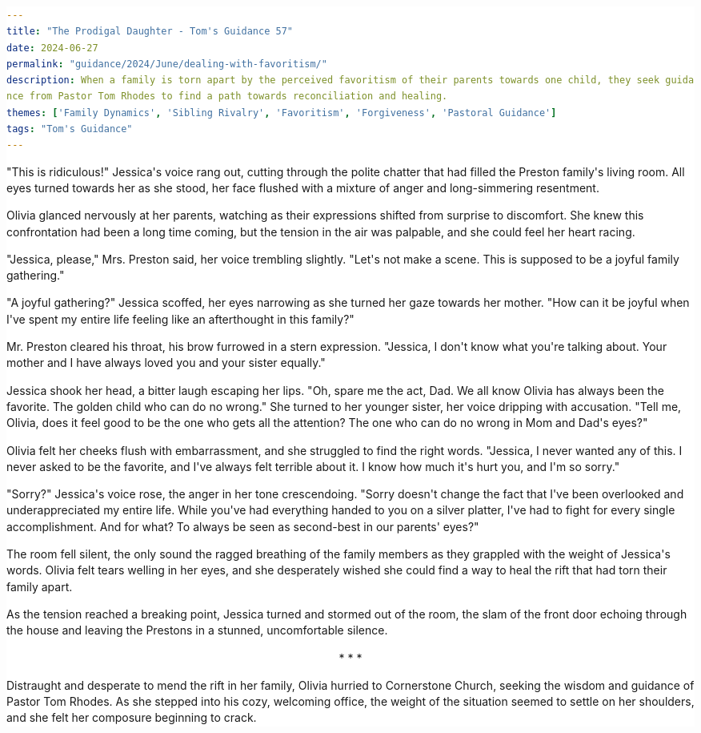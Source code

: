 ```yaml
---
title: "The Prodigal Daughter - Tom's Guidance 57"
date: 2024-06-27
permalink: "guidance/2024/June/dealing-with-favoritism/"
description: When a family is torn apart by the perceived favoritism of their parents towards one child, they seek guidance from Pastor Tom Rhodes to find a path towards reconciliation and healing.
themes: ['Family Dynamics', 'Sibling Rivalry', 'Favoritism', 'Forgiveness', 'Pastoral Guidance']
tags: "Tom's Guidance"
---
```

"This is ridiculous!" Jessica's voice rang out, cutting through the polite chatter that had filled the Preston family's living room. All eyes turned towards her as she stood, her face flushed with a mixture of anger and long-simmering resentment.

Olivia glanced nervously at her parents, watching as their expressions shifted from surprise to discomfort. She knew this confrontation had been a long time coming, but the tension in the air was palpable, and she could feel her heart racing.

"Jessica, please," Mrs. Preston said, her voice trembling slightly. "Let's not make a scene. This is supposed to be a joyful family gathering."

"A joyful gathering?" Jessica scoffed, her eyes narrowing as she turned her gaze towards her mother. "How can it be joyful when I've spent my entire life feeling like an afterthought in this family?"

Mr. Preston cleared his throat, his brow furrowed in a stern expression. "Jessica, I don't know what you're talking about. Your mother and I have always loved you and your sister equally."

Jessica shook her head, a bitter laugh escaping her lips. "Oh, spare me the act, Dad. We all know Olivia has always been the favorite. The golden child who can do no wrong." She turned to her younger sister, her voice dripping with accusation. "Tell me, Olivia, does it feel good to be the one who gets all the attention? The one who can do no wrong in Mom and Dad's eyes?"

Olivia felt her cheeks flush with embarrassment, and she struggled to find the right words. "Jessica, I never wanted any of this. I never asked to be the favorite, and I've always felt terrible about it. I know how much it's hurt you, and I'm so sorry."

"Sorry?" Jessica's voice rose, the anger in her tone crescendoing. "Sorry doesn't change the fact that I've been overlooked and underappreciated my entire life. While you've had everything handed to you on a silver platter, I've had to fight for every single accomplishment. And for what? To always be seen as second-best in our parents' eyes?"

The room fell silent, the only sound the ragged breathing of the family members as they grappled with the weight of Jessica's words. Olivia felt tears welling in her eyes, and she desperately wished she could find a way to heal the rift that had torn their family apart.

As the tension reached a breaking point, Jessica turned and stormed out of the room, the slam of the front door echoing through the house and leaving the Prestons in a stunned, uncomfortable silence.

<center>* * *</center>

Distraught and desperate to mend the rift in her family, Olivia hurried to Cornerstone Church, seeking the wisdom and guidance of Pastor Tom Rhodes. As she stepped into his cozy, welcoming office, the weight of the situation seemed to settle on her shoulders, and she felt her composure beginning to crack.
